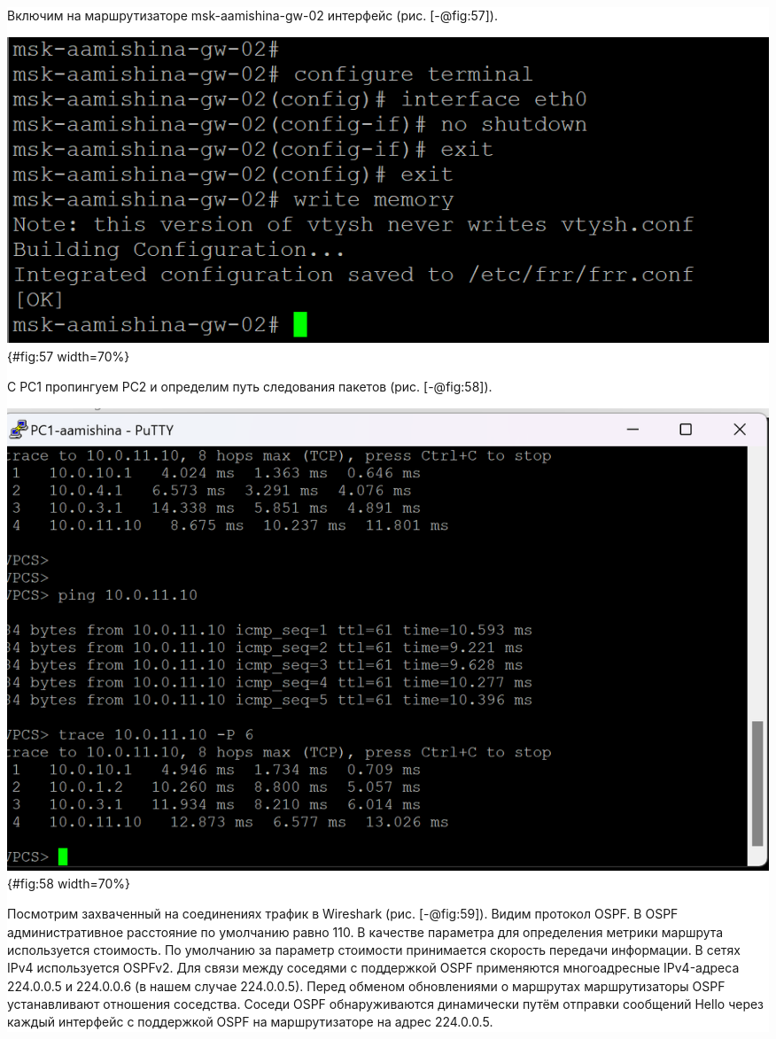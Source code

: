Включим на маршрутизаторе msk-aamishina-gw-02 интерфейс (рис. [-@fig:57]).

![Включение на маршрутизаторе 2 интерфейса](image/57.png){#fig:57 width=70%}

С PC1 пропингуем PC2 и определим путь следования пакетов (рис. [-@fig:58]).

![Команды ping и trace с PC1](image/58.png){#fig:58 width=70%}

Посмотрим захваченный на соединениях трафик в Wireshark (рис. [-@fig:59]). Видим протокол OSPF. В OSPF административное расстояние по умолчанию равно 110. В качестве параметра для определения метрики маршрута используется стоимость. По умолчанию за параметр стоимости принимается скорость передачи информации. В сетях IPv4 используется OSPFv2. Для связи между соседями с поддержкой OSPF применяются многоадресные IPv4-адреса 224.0.0.5 и 224.0.0.6 (в нашем случае 224.0.0.5). Перед обменом обновлениями о маршрутах маршрутизаторы OSPF устанавливают отношения соседства. Соседи OSPF обнаруживаются динамически путём отправки сообщений Hello через каждый интерфейс с поддержкой OSPF на маршрутизаторе на адрес 224.0.0.5.
